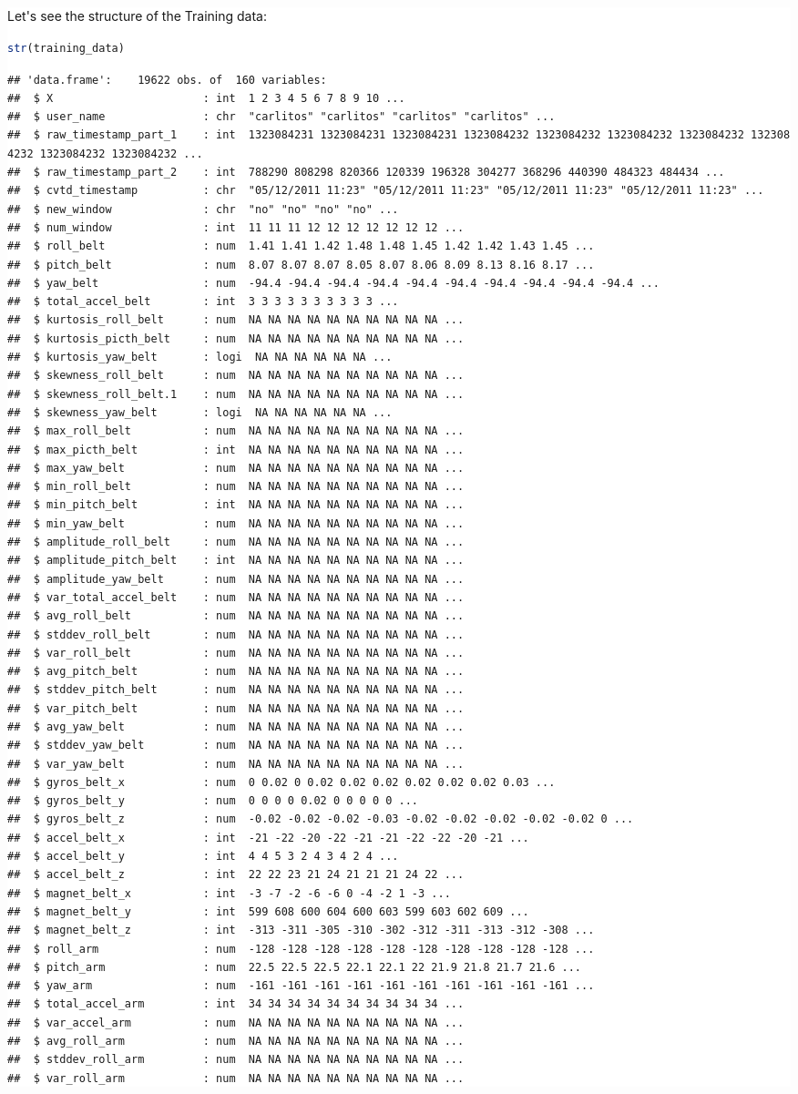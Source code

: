 Let's see the structure of the Training data:

```r
str(training_data)
```

```
## 'data.frame':	19622 obs. of  160 variables:
##  $ X                       : int  1 2 3 4 5 6 7 8 9 10 ...
##  $ user_name               : chr  "carlitos" "carlitos" "carlitos" "carlitos" ...
##  $ raw_timestamp_part_1    : int  1323084231 1323084231 1323084231 1323084232 1323084232 1323084232 1323084232 1323084232 1323084232 1323084232 ...
##  $ raw_timestamp_part_2    : int  788290 808298 820366 120339 196328 304277 368296 440390 484323 484434 ...
##  $ cvtd_timestamp          : chr  "05/12/2011 11:23" "05/12/2011 11:23" "05/12/2011 11:23" "05/12/2011 11:23" ...
##  $ new_window              : chr  "no" "no" "no" "no" ...
##  $ num_window              : int  11 11 11 12 12 12 12 12 12 12 ...
##  $ roll_belt               : num  1.41 1.41 1.42 1.48 1.48 1.45 1.42 1.42 1.43 1.45 ...
##  $ pitch_belt              : num  8.07 8.07 8.07 8.05 8.07 8.06 8.09 8.13 8.16 8.17 ...
##  $ yaw_belt                : num  -94.4 -94.4 -94.4 -94.4 -94.4 -94.4 -94.4 -94.4 -94.4 -94.4 ...
##  $ total_accel_belt        : int  3 3 3 3 3 3 3 3 3 3 ...
##  $ kurtosis_roll_belt      : num  NA NA NA NA NA NA NA NA NA NA ...
##  $ kurtosis_picth_belt     : num  NA NA NA NA NA NA NA NA NA NA ...
##  $ kurtosis_yaw_belt       : logi  NA NA NA NA NA NA ...
##  $ skewness_roll_belt      : num  NA NA NA NA NA NA NA NA NA NA ...
##  $ skewness_roll_belt.1    : num  NA NA NA NA NA NA NA NA NA NA ...
##  $ skewness_yaw_belt       : logi  NA NA NA NA NA NA ...
##  $ max_roll_belt           : num  NA NA NA NA NA NA NA NA NA NA ...
##  $ max_picth_belt          : int  NA NA NA NA NA NA NA NA NA NA ...
##  $ max_yaw_belt            : num  NA NA NA NA NA NA NA NA NA NA ...
##  $ min_roll_belt           : num  NA NA NA NA NA NA NA NA NA NA ...
##  $ min_pitch_belt          : int  NA NA NA NA NA NA NA NA NA NA ...
##  $ min_yaw_belt            : num  NA NA NA NA NA NA NA NA NA NA ...
##  $ amplitude_roll_belt     : num  NA NA NA NA NA NA NA NA NA NA ...
##  $ amplitude_pitch_belt    : int  NA NA NA NA NA NA NA NA NA NA ...
##  $ amplitude_yaw_belt      : num  NA NA NA NA NA NA NA NA NA NA ...
##  $ var_total_accel_belt    : num  NA NA NA NA NA NA NA NA NA NA ...
##  $ avg_roll_belt           : num  NA NA NA NA NA NA NA NA NA NA ...
##  $ stddev_roll_belt        : num  NA NA NA NA NA NA NA NA NA NA ...
##  $ var_roll_belt           : num  NA NA NA NA NA NA NA NA NA NA ...
##  $ avg_pitch_belt          : num  NA NA NA NA NA NA NA NA NA NA ...
##  $ stddev_pitch_belt       : num  NA NA NA NA NA NA NA NA NA NA ...
##  $ var_pitch_belt          : num  NA NA NA NA NA NA NA NA NA NA ...
##  $ avg_yaw_belt            : num  NA NA NA NA NA NA NA NA NA NA ...
##  $ stddev_yaw_belt         : num  NA NA NA NA NA NA NA NA NA NA ...
##  $ var_yaw_belt            : num  NA NA NA NA NA NA NA NA NA NA ...
##  $ gyros_belt_x            : num  0 0.02 0 0.02 0.02 0.02 0.02 0.02 0.02 0.03 ...
##  $ gyros_belt_y            : num  0 0 0 0 0.02 0 0 0 0 0 ...
##  $ gyros_belt_z            : num  -0.02 -0.02 -0.02 -0.03 -0.02 -0.02 -0.02 -0.02 -0.02 0 ...
##  $ accel_belt_x            : int  -21 -22 -20 -22 -21 -21 -22 -22 -20 -21 ...
##  $ accel_belt_y            : int  4 4 5 3 2 4 3 4 2 4 ...
##  $ accel_belt_z            : int  22 22 23 21 24 21 21 21 24 22 ...
##  $ magnet_belt_x           : int  -3 -7 -2 -6 -6 0 -4 -2 1 -3 ...
##  $ magnet_belt_y           : int  599 608 600 604 600 603 599 603 602 609 ...
##  $ magnet_belt_z           : int  -313 -311 -305 -310 -302 -312 -311 -313 -312 -308 ...
##  $ roll_arm                : num  -128 -128 -128 -128 -128 -128 -128 -128 -128 -128 ...
##  $ pitch_arm               : num  22.5 22.5 22.5 22.1 22.1 22 21.9 21.8 21.7 21.6 ...
##  $ yaw_arm                 : num  -161 -161 -161 -161 -161 -161 -161 -161 -161 -161 ...
##  $ total_accel_arm         : int  34 34 34 34 34 34 34 34 34 34 ...
##  $ var_accel_arm           : num  NA NA NA NA NA NA NA NA NA NA ...
##  $ avg_roll_arm            : num  NA NA NA NA NA NA NA NA NA NA ...
##  $ stddev_roll_arm         : num  NA NA NA NA NA NA NA NA NA NA ...
##  $ var_roll_arm            : num  NA NA NA NA NA NA NA NA NA NA ...
```